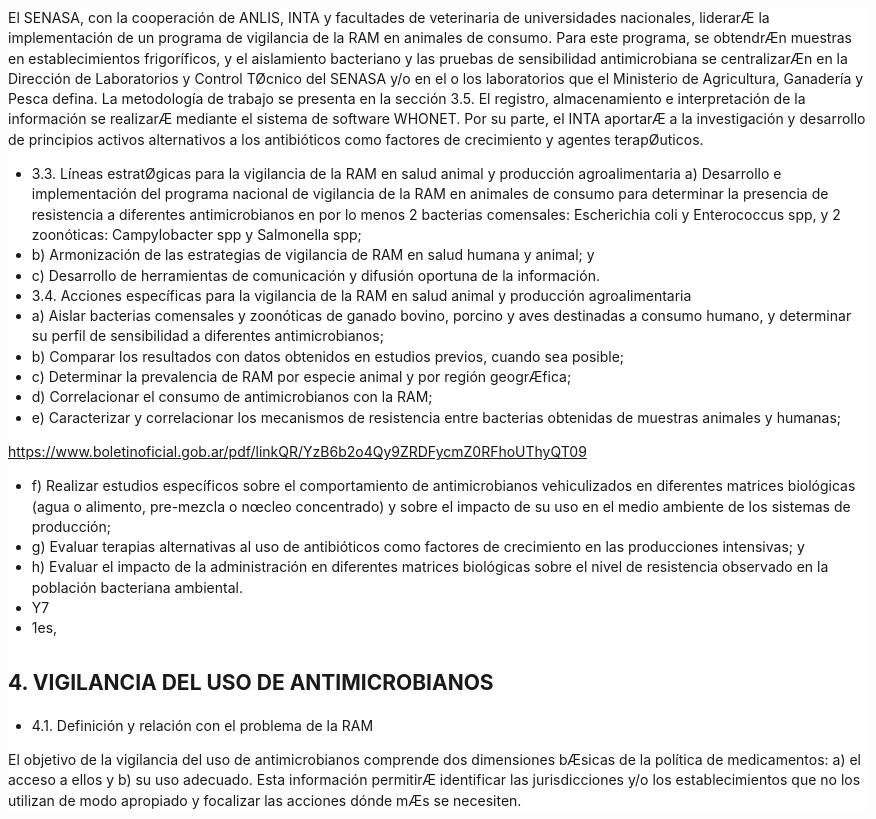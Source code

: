 El SENASA, con la cooperación de ANLIS, INTA y facultades de veterinaria de universidades nacionales, liderarÆ la implementación de un programa de vigilancia de la RAM en animales de consumo. Para este programa, se obtendrÆn muestras en establecimientos frigoríficos, y el aislamiento bacteriano y las pruebas de sensibilidad antimicrobiana se centralizarÆn en la Dirección de Laboratorios y Control TØcnico del SENASA y/o en el o los laboratorios que el Ministerio de Agricultura, Ganadería y Pesca defina. La metodología de trabajo se presenta en la sección 3.5. El registro, almacenamiento e interpretación de la información se realizarÆ mediante el sistema de software WHONET. Por su parte, el INTA aportarÆ a la investigación y desarrollo de principios activos alternativos a los antibióticos como factores de crecimiento y agentes terapØuticos.

- 3.3. Líneas estratØgicas para la vigilancia de la RAM en salud animal y producción agroalimentaria a) Desarrollo e implementación del programa nacional de vigilancia de la RAM en animales de consumo para determinar la presencia de resistencia a diferentes antimicrobianos en por lo menos 2 bacterias comensales: Escherichia coli y Enterococcus spp, y 2 zoonóticas: Campylobacter spp y Salmonella spp;
- b) Armonización de las estrategias de vigilancia de RAM en salud humana y animal; y
- c) Desarrollo de herramientas de comunicación y difusión oportuna de la información.
- 3.4. Acciones específicas para la vigilancia de la RAM en salud animal y producción agroalimentaria
- a) Aislar bacterias comensales y zoonóticas de ganado bovino, porcino y aves destinadas a consumo humano, y determinar su perfil de sensibilidad a diferentes antimicrobianos;
- b) Comparar los resultados con datos obtenidos en estudios previos, cuando sea posible;
- c) Determinar la prevalencia de RAM por especie animal y por región geogrÆfica;
- d) Correlacionar el consumo de antimicrobianos con la RAM;
- e) Caracterizar y correlacionar los mecanismos de resistencia entre bacterias obtenidas de muestras animales y humanas;







https://www.boletinoficial.gob.ar/pdf/linkQR/YzB6b2o4Qy9ZRDFycmZ0RFhoUThyQT09

- f) Realizar estudios específicos sobre el comportamiento de antimicrobianos vehiculizados en diferentes matrices biológicas (agua o alimento, pre-mezcla o nœcleo concentrado) y sobre el impacto de su uso en el medio ambiente de los sistemas de producción;
- g) Evaluar terapias alternativas al uso de antibióticos como factores de crecimiento en las producciones intensivas; y
- h) Evaluar el impacto de la administración en diferentes matrices biológicas sobre el nivel de resistencia observado en la población bacteriana ambiental.
- Y7
- 1es,





## 4. VIGILANCIA DEL USO DE ANTIMICROBIANOS

- 4.1. Definición y relación con el problema de la RAM

El objetivo de la vigilancia del uso de antimicrobianos comprende dos dimensiones bÆsicas de la política de medicamentos: a) el acceso a ellos y b) su uso adecuado. Esta información permitirÆ identificar las jurisdicciones y/o los establecimientos que no los utilizan de modo apropiado y focalizar las acciones dónde mÆs se necesiten.
